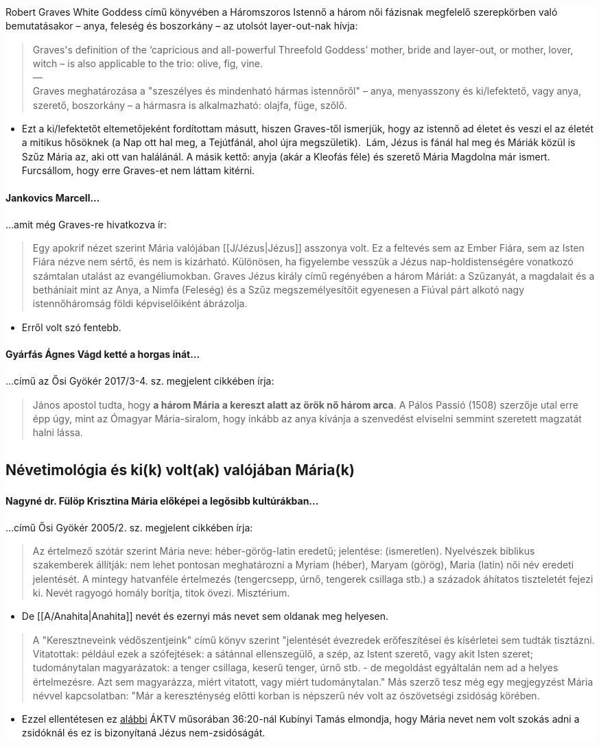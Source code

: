Robert Graves White Goddess című könyvében a Háromszoros Istennő a három női fázisnak megfelelő szerepkörben való bemutatásakor – anya, feleség és boszorkány – az utolsót layer-out-nak hívja:  
> Graves's definition of the ‘capricious and all-powerful Threefold Goddess’ mother, bride and layer-out, or mother, lover, witch – is also applicable to the trio: olive, fig, vine.  
> —  
> Graves meghatározása a "szeszélyes és mindenható hármas istennőről" – anya, menyasszony és ki/lefektető, vagy anya, szerető, boszorkány – a hármasra is alkalmazható: olajfa, füge, szőlő.  
- Ezt a ki/lefektetőt eltemetőjeként fordítottam másutt, hiszen Graves-től ismerjük, hogy az istennő ad életet és veszi el az életét a mitikus hősöknek (a Nap ott hal meg, a Tejútfánál, ahol újra megszületik). 
Lám, Jézus is fánál hal meg és Máriák közül is Szűz Mária az, aki ott van halálánál. A másik kettő: anyja (akár a Kleofás féle) és szerető Mária Magdolna már ismert. <br/>
Furcsállom, hogy erre Graves-et nem láttam kitérni.

#### Jankovics Marcell...

...amit még Graves-re hivatkozva ír:  
> Egy apokrif nézet szerint Mária valójában [[J/Jézus\|Jézus]] asszonya volt. Ez a feltevés sem az Ember Fiára, sem az Isten Fiára nézve nem sértő, és nem is kizárható. Különösen, ha figyelembe vesszük a Jézus nap-holdistenségére vonatkozó számtalan utalást az evangéliumokban. Graves Jézus király című regényében a három Máriát: a Szűzanyát, a magdalait és a bethániait mint az Anya, a Nimfa (Feleség) és a Szűz megszemélyesítőit egyenesen a Fiúval párt alkotó nagy istennőháromság földi képviselőiként ábrázolja.  
- Erről volt szó fentebb.

#### Gyárfás Ágnes Vágd ketté a horgas inát...

...című az Ősi Gyökér 2017/3-4. sz. megjelent cikkében írja:  
> János apostol tudta, hogy **a három Mária a kereszt alatt az örök nő három arca**. A Pálos Passió (1508) szerzője utal erre épp úgy, mint az Ómagyar Mária-siralom, hogy inkább az anya kívánja a szenvedést elviselni semmint szeretett magzatát halni lássa.  

## Névetimológia és ki(k) volt(ak) valójában Mária(k)

#### Nagyné dr. Fülöp Krisztina Mária előképei a legősibb kultúrákban...

...című Ősi Gyökér 2005/2. sz. megjelent cikkében írja:  
> Az értelmező szótár szerint Mária neve: héber-görög-latin eredetű; jelentése: (ismeretlen). Nyelvészek biblikus szakemberek állítják: nem lehet pontosan meghatározni a Myriam (héber), Maryam (görög), Maria (latin) női név eredeti jelentését. A mintegy hatvanféle értelmezés (tengercsepp, úrnő, tengerek csillaga stb.) a századok áhítatos tiszteletét fejezi ki. Nevét ragyogó homály borítja, titok övezi. Misztérium.  
- De [[A/Anahita\|Anahita]] nevét és ezernyi más nevet sem oldanak meg helyesen.

> A "Keresztneveink védőszentjeink" című könyv szerint "jelentését évezredek erőfeszítései és kísérletei sem tudták tisztázni. Vitatottak: például ezek a szófejtések: a sátánnal ellenszegülő, a szép, az Istent szerető, vagy akit Isten szeret; tudománytalan magyarázatok: a tenger csillaga, keserű tenger, úrnő stb. - de megoldást egyáltalán nem ad a helyes értelmezésre. Azt sem magyarázza, miért vitatott, vagy miért tudománytalan." Más szerző tesz még egy megjegyzést Mária névvel kapcsolatban: "Már a kereszténység előtti korban is népszerű név volt az ószövetségi zsidóság körében.  
- Ezzel ellentétesen ez [alábbi](https://youtu.be/bdzCafV_biY) ÁKTV műsorában 36:20-nál Kubínyi Tamás elmondja, hogy Mária nevet nem volt szokás adni a zsidóknál és ez is bizonyítaná Jézus nem-zsidóságát.  


[^1]: Lábjegyzet:  
[^2]: Lábjegyzet:  
[^3]: Lábjegyzet:  
[^4]: Lábjegyzet:  
[^5]: Lábjegyzet:  
[^6]: Lábjegyzet:  
[^7]: Lábjegyzet:  
[^8]: Lábjegyzet:  